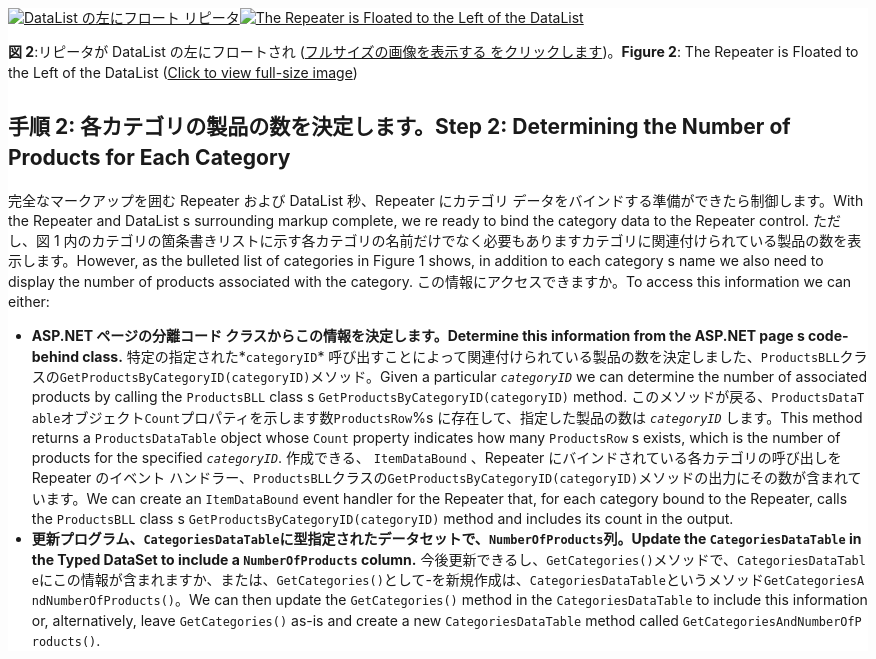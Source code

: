 <span data-ttu-id="74ba9-136">[![DataList の左にフロート リピータ](master-detail-using-a-bulleted-list-of-master-records-with-a-details-datalist-vb/_static/image5.png)](master-detail-using-a-bulleted-list-of-master-records-with-a-details-datalist-vb/_static/image4.png)</span><span class="sxs-lookup"><span data-stu-id="74ba9-136">[![The Repeater is Floated to the Left of the DataList](master-detail-using-a-bulleted-list-of-master-records-with-a-details-datalist-vb/_static/image5.png)](master-detail-using-a-bulleted-list-of-master-records-with-a-details-datalist-vb/_static/image4.png)</span></span>

<span data-ttu-id="74ba9-137">**図 2**:リピータが DataList の左にフロートされ ([フルサイズの画像を表示する をクリックします](master-detail-using-a-bulleted-list-of-master-records-with-a-details-datalist-vb/_static/image6.png))。</span><span class="sxs-lookup"><span data-stu-id="74ba9-137">**Figure 2**: The Repeater is Floated to the Left of the DataList ([Click to view full-size image](master-detail-using-a-bulleted-list-of-master-records-with-a-details-datalist-vb/_static/image6.png))</span></span>

## <a name="step-2-determining-the-number-of-products-for-each-category"></a><span data-ttu-id="74ba9-138">手順 2: 各カテゴリの製品の数を決定します。</span><span class="sxs-lookup"><span data-stu-id="74ba9-138">Step 2: Determining the Number of Products for Each Category</span></span>

<span data-ttu-id="74ba9-139">完全なマークアップを囲む Repeater および DataList 秒、Repeater にカテゴリ データをバインドする準備ができたら制御します。</span><span class="sxs-lookup"><span data-stu-id="74ba9-139">With the Repeater and DataList s surrounding markup complete, we re ready to bind the category data to the Repeater control.</span></span> <span data-ttu-id="74ba9-140">ただし、図 1 内のカテゴリの箇条書きリストに示す各カテゴリの名前だけでなく必要もありますカテゴリに関連付けられている製品の数を表示します。</span><span class="sxs-lookup"><span data-stu-id="74ba9-140">However, as the bulleted list of categories in Figure 1 shows, in addition to each category s name we also need to display the number of products associated with the category.</span></span> <span data-ttu-id="74ba9-141">この情報にアクセスできますか。</span><span class="sxs-lookup"><span data-stu-id="74ba9-141">To access this information we can either:</span></span>

- <span data-ttu-id="74ba9-142">**ASP.NET ページの分離コード クラスからこの情報を決定します。**</span><span class="sxs-lookup"><span data-stu-id="74ba9-142">**Determine this information from the ASP.NET page s code-behind class.**</span></span> <span data-ttu-id="74ba9-143">特定の指定された*`categoryID`* 呼び出すことによって関連付けられている製品の数を決定しました、`ProductsBLL`クラスの`GetProductsByCategoryID(categoryID)`メソッド。</span><span class="sxs-lookup"><span data-stu-id="74ba9-143">Given a particular *`categoryID`* we can determine the number of associated products by calling the `ProductsBLL` class s `GetProductsByCategoryID(categoryID)` method.</span></span> <span data-ttu-id="74ba9-144">このメソッドが戻る、`ProductsDataTable`オブジェクト`Count`プロパティを示します数`ProductsRow`%s に存在して、指定した製品の数は *`categoryID`* します。</span><span class="sxs-lookup"><span data-stu-id="74ba9-144">This method returns a `ProductsDataTable` object whose `Count` property indicates how many `ProductsRow` s exists, which is the number of products for the specified *`categoryID`*.</span></span> <span data-ttu-id="74ba9-145">作成できる、 `ItemDataBound` 、Repeater にバインドされている各カテゴリの呼び出しを Repeater のイベント ハンドラー、`ProductsBLL`クラスの`GetProductsByCategoryID(categoryID)`メソッドの出力にその数が含まれています。</span><span class="sxs-lookup"><span data-stu-id="74ba9-145">We can create an `ItemDataBound` event handler for the Repeater that, for each category bound to the Repeater, calls the `ProductsBLL` class s `GetProductsByCategoryID(categoryID)` method and includes its count in the output.</span></span>
- <span data-ttu-id="74ba9-146">**更新プログラム、`CategoriesDataTable`に型指定されたデータセットで、`NumberOfProducts`列。**</span><span class="sxs-lookup"><span data-stu-id="74ba9-146">**Update the `CategoriesDataTable` in the Typed DataSet to include a `NumberOfProducts` column.**</span></span> <span data-ttu-id="74ba9-147">今後更新できるし、`GetCategories()`メソッドで、`CategoriesDataTable`にこの情報が含まれますか、または、`GetCategories()`として-を新規作成は、`CategoriesDataTable`というメソッド`GetCategoriesAndNumberOfProducts()`。</span><span class="sxs-lookup"><span data-stu-id="74ba9-147">We can then update the `GetCategories()` method in the `CategoriesDataTable` to include this information or, alternatively, leave `GetCategories()` as-is and create a new `CategoriesDataTable` method called `GetCategoriesAndNumberOfProducts()`.</span></span>
